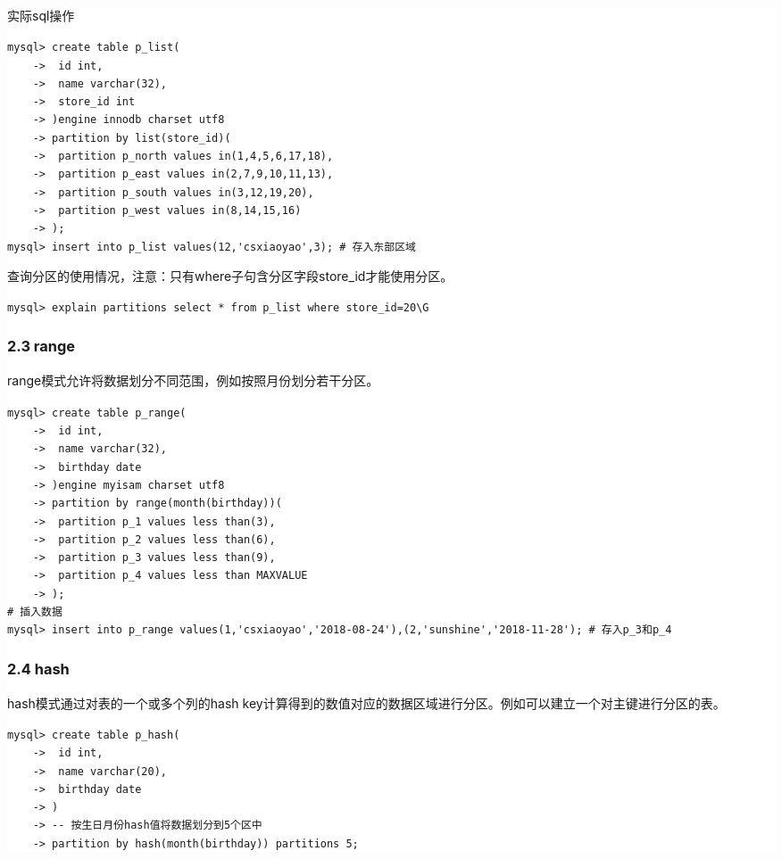 实际sql操作

```
mysql> create table p_list(
	->	id int,
	->	name varchar(32),
	->	store_id int
	-> )engine innodb charset utf8
	-> partition by list(store_id)(
	->	partition p_north values in(1,4,5,6,17,18),
	->	partition p_east values in(2,7,9,10,11,13),
	->	partition p_south values in(3,12,19,20),
	->	partition p_west values in(8,14,15,16)
	-> );
mysql> insert into p_list values(12,'csxiaoyao',3); # 存入东部区域
```

查询分区的使用情况，注意：只有where子句含分区字段store_id才能使用分区。

```
mysql> explain partitions select * from p_list where store_id=20\G
```

### 2.3 range

range模式允许将数据划分不同范围，例如按照月份划分若干分区。

```
mysql> create table p_range(
	->	id int,
	->	name varchar(32),
	->	birthday date
	-> )engine myisam charset utf8
	-> partition by range(month(birthday))(
	->	partition p_1 values less than(3),
	->	partition p_2 values less than(6),
	->	partition p_3 values less than(9),
	->	partition p_4 values less than MAXVALUE
	-> );
# 插入数据
mysql> insert into p_range values(1,'csxiaoyao','2018-08-24'),(2,'sunshine','2018-11-28'); # 存入p_3和p_4
```

### 2.4 hash

hash模式通过对表的一个或多个列的hash key计算得到的数值对应的数据区域进行分区。例如可以建立一个对主键进行分区的表。

```
mysql> create table p_hash(
	->	id int,
	->	name varchar(20),
	->	birthday date
	-> )
	-> -- 按生日月份hash值将数据划分到5个区中
	-> partition by hash(month(birthday)) partitions 5;
```
